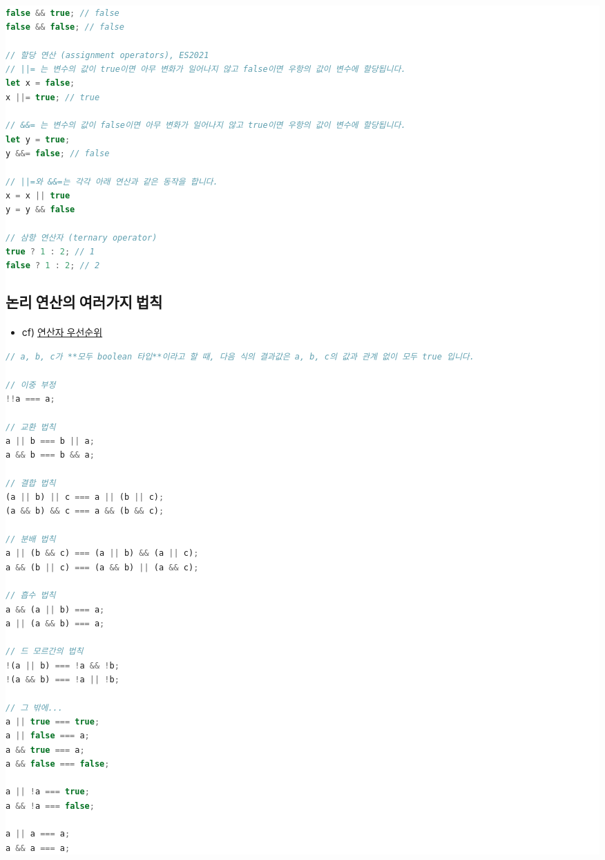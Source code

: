 ```js
false && true; // false
false && false; // false

// 할당 연산 (assignment operators), ES2021
// ||= 는 변수의 값이 true이면 아무 변화가 일어나지 않고 false이면 우항의 값이 변수에 할당됩니다.
let x = false;
x ||= true; // true

// &&= 는 변수의 값이 false이면 아무 변화가 일어나지 않고 true이면 우항의 값이 변수에 할당됩니다.
let y = true;
y &&= false; // false

// ||=와 &&=는 각각 아래 연산과 같은 동작을 합니다.
x = x || true
y = y && false

// 삼항 연산자 (ternary operator)
true ? 1 : 2; // 1
false ? 1 : 2; // 2
```
## 논리 연산의 여러가지 법칙
- cf) [연산자 우선순위](https://developer.mozilla.org/ko/docs/Web/JavaScript/Reference/Operators/Operator_precedence)
```js
// a, b, c가 **모두 boolean 타입**이라고 할 때, 다음 식의 결과값은 a, b, c의 값과 관계 없이 모두 true 입니다.

// 이중 부정
!!a === a;

// 교환 법칙
a || b === b || a;
a && b === b && a;

// 결합 법칙
(a || b) || c === a || (b || c);
(a && b) && c === a && (b && c);

// 분배 법칙
a || (b && c) === (a || b) && (a || c);
a && (b || c) === (a && b) || (a && c);

// 흡수 법칙
a && (a || b) === a;
a || (a && b) === a;

// 드 모르간의 법칙
!(a || b) === !a && !b;
!(a && b) === !a || !b;

// 그 밖에...
a || true === true;
a || false === a;
a && true === a;
a && false === false;

a || !a === true;
a && !a === false;

a || a === a;
a && a === a;
```
